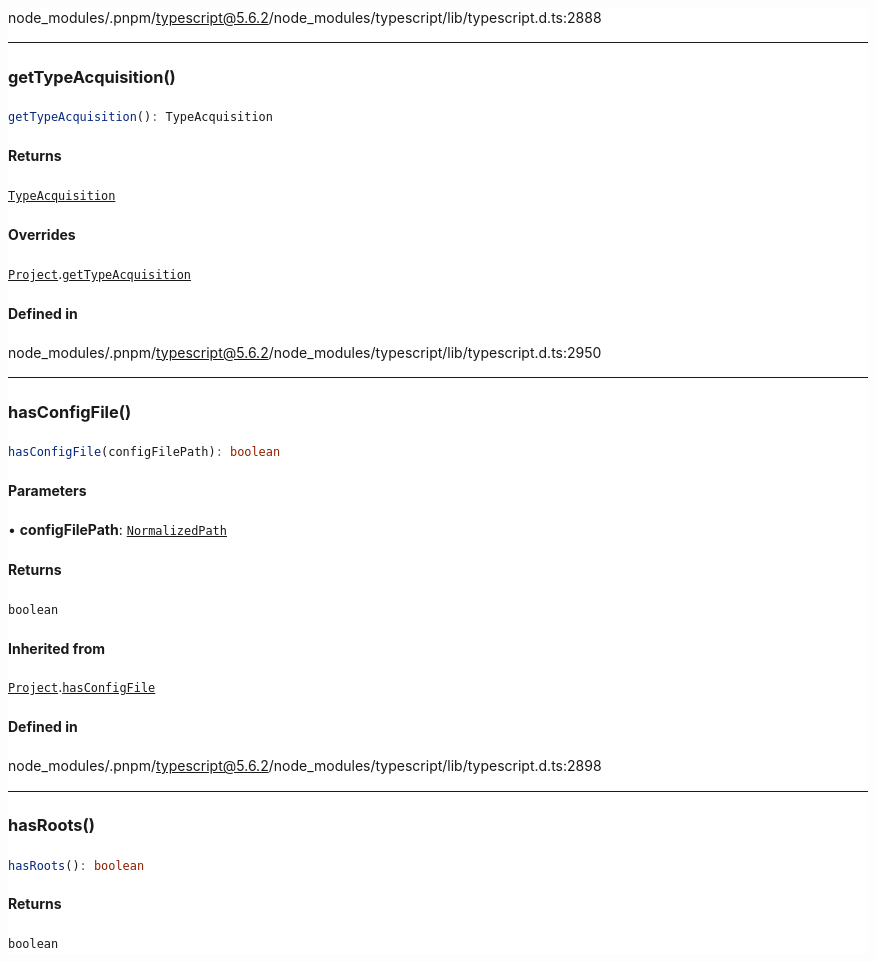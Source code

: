 node\_modules/.pnpm/typescript@5.6.2/node\_modules/typescript/lib/typescript.d.ts:2888

***

### getTypeAcquisition()

```ts
getTypeAcquisition(): TypeAcquisition
```

#### Returns

[`TypeAcquisition`](../../../interfaces/TypeAcquisition.md)

#### Overrides

[`Project`](Project.md).[`getTypeAcquisition`](Project.md#gettypeacquisition)

#### Defined in

node\_modules/.pnpm/typescript@5.6.2/node\_modules/typescript/lib/typescript.d.ts:2950

***

### hasConfigFile()

```ts
hasConfigFile(configFilePath): boolean
```

#### Parameters

• **configFilePath**: [`NormalizedPath`](../type-aliases/NormalizedPath.md)

#### Returns

`boolean`

#### Inherited from

[`Project`](Project.md).[`hasConfigFile`](Project.md#hasconfigfile)

#### Defined in

node\_modules/.pnpm/typescript@5.6.2/node\_modules/typescript/lib/typescript.d.ts:2898

***

### hasRoots()

```ts
hasRoots(): boolean
```

#### Returns

`boolean`
